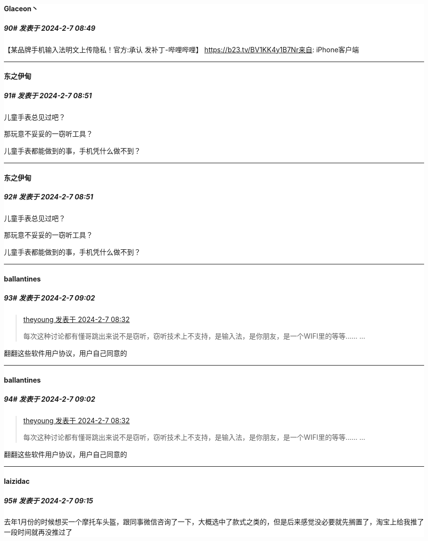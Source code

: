 ####  Glaceon丶  
##### 90#       发表于 2024-2-7 08:49

【某品牌手机输入法明文上传隐私！官方:承认 发补丁-哔哩哔哩】 https://b23.tv/BV1KK4y1B7Nr来自: iPhone客户端

*****

####  东之伊甸  
##### 91#       发表于 2024-2-7 08:51

儿童手表总见过吧？

那玩意不妥妥的一窃听工具？

儿童手表都能做到的事，手机凭什么做不到？

*****

####  东之伊甸  
##### 92#       发表于 2024-2-7 08:51

儿童手表总见过吧？

那玩意不妥妥的一窃听工具？

儿童手表都能做到的事，手机凭什么做不到？


*****

####  ballantines  
##### 93#       发表于 2024-2-7 09:02

<blockquote><a href="httphttps://bbs.saraba1st.com/2b/forum.php?mod=redirect&amp;goto=findpost&amp;pid=63903832&amp;ptid=2169605" target="_blank">theyoung 发表于 2024-2-7 08:32</a>

每次这种讨论都有懂哥跳出来说不是窃听，窃听技术上不支持，是输入法，是你朋友，是一个WIFI里的等等...... ...</blockquote>
翻翻这些软件用户协议，用户自己同意的

*****

####  ballantines  
##### 94#       发表于 2024-2-7 09:02

<blockquote><a href="httphttps://bbs.saraba1st.com/2b/forum.php?mod=redirect&amp;goto=findpost&amp;pid=63903832&amp;ptid=2169605" target="_blank">theyoung 发表于 2024-2-7 08:32</a>

每次这种讨论都有懂哥跳出来说不是窃听，窃听技术上不支持，是输入法，是你朋友，是一个WIFI里的等等...... ...</blockquote>
翻翻这些软件用户协议，用户自己同意的


*****

####  laizidac  
##### 95#       发表于 2024-2-7 09:15

去年1月份的时候想买一个摩托车头盔，跟同事微信咨询了一下，大概选中了款式之类的，但是后来感觉没必要就先搁置了，淘宝上给我推了一段时间就再没推过了
